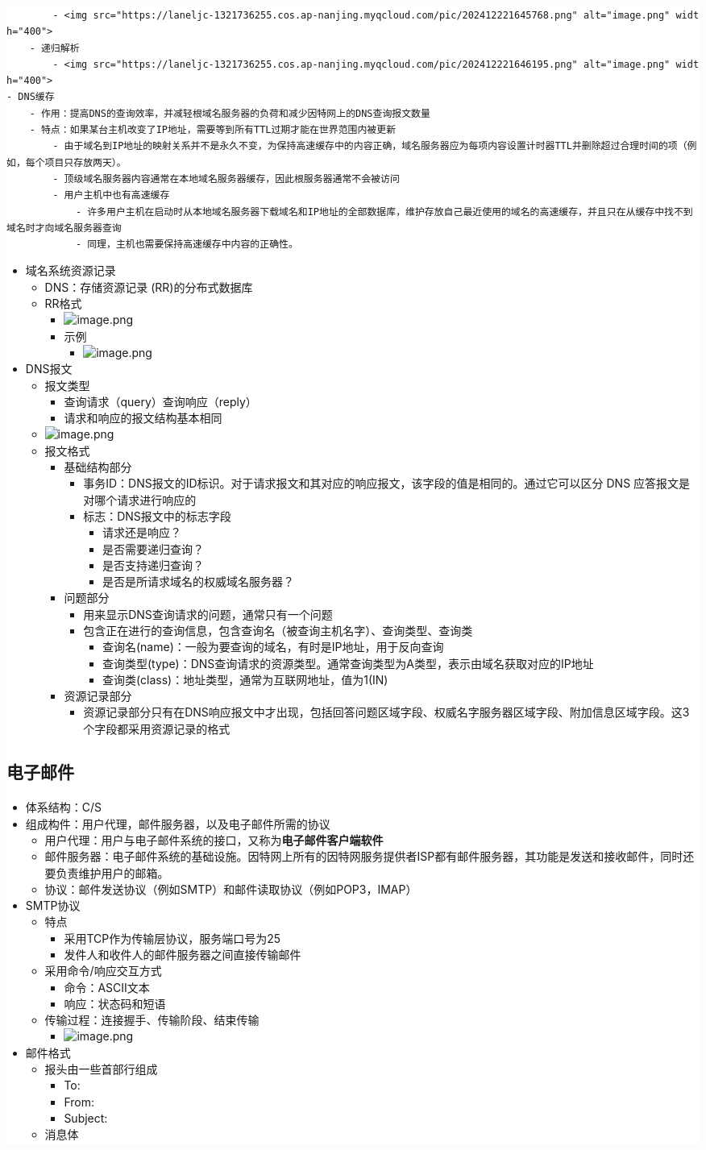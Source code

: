 			- <img src="https://laneljc-1321736255.cos.ap-nanjing.myqcloud.com/pic/202412221645768.png" alt="image.png" width="400">
		- 递归解析
			- <img src="https://laneljc-1321736255.cos.ap-nanjing.myqcloud.com/pic/202412221646195.png" alt="image.png" width="400">
	- DNS缓存
		- 作用：提高DNS的查询效率，并减轻根域名服务器的负荷和减少因特网上的DNS查询报文数量
		- 特点：如果某台主机改变了IP地址，需要等到所有TTL过期才能在世界范围内被更新
			- 由于域名到IP地址的映射关系并不是永久不变，为保持高速缓存中的内容正确，域名服务器应为每项内容设置计时器TTL并删除超过合理时间的项（例如，每个项目只存放两天）。
			- 顶级域名服务器内容通常在本地域名服务器缓存，因此根服务器通常不会被访问
			- 用户主机中也有高速缓存
				- 许多用户主机在启动时从本地域名服务器下载域名和IP地址的全部数据库，维护存放自己最近使用的域名的高速缓存，并且只在从缓存中找不到域名时才向域名服务器查询
				- 同理，主机也需要保持高速缓存中内容的正确性。
- 域名系统资源记录
	- DNS：存储资源记录 (RR)的分布式数据库
	- RR格式
		- <img src="https://laneljc-1321736255.cos.ap-nanjing.myqcloud.com/pic/202412221654476.png" alt="image.png" width="400">
		- 示例
			- <img src="https://laneljc-1321736255.cos.ap-nanjing.myqcloud.com/pic/202412221655975.png" alt="image.png" width="400">
- DNS报文
	- 报文类型
		- 查询请求（query）查询响应（reply）
		- 请求和响应的报文结构基本相同
	- <img src="https://laneljc-1321736255.cos.ap-nanjing.myqcloud.com/pic/202412221701691.png" alt="image.png" width="450">
	- 报文格式
		- 基础结构部分
			- 事务ID：DNS报文的ID标识。对于请求报文和其对应的响应报文，该字段的值是相同的。通过它可以区分 DNS 应答报文是对哪个请求进行响应的
			- 标志：DNS报文中的标志字段
				- 请求还是响应？
				- 是否需要递归查询？
				- 是否支持递归查询？
				- 是否是所请求域名的权威域名服务器？
		- 问题部分
			- 用来显示DNS查询请求的问题，通常只有一个问题
			- 包含正在进行的查询信息，包含查询名（被查询主机名字）、查询类型、查询类
				- 查询名(name)：一般为要查询的域名，有时是IP地址，用于反向查询
				- 查询类型(type)：DNS查询请求的资源类型。通常查询类型为A类型，表示由域名获取对应的IP地址
				- 查询类(class)：地址类型，通常为互联网地址，值为1(IN)
		- 资源记录部分
			- 资源记录部分只有在DNS响应报文中才出现，包括回答问题区域字段、权威名字服务器区域字段、附加信息区域字段。这3个字段都采用资源记录的格式
## 电子邮件
- 体系结构：C/S
- 组成构件：用户代理，邮件服务器，以及电子邮件所需的协议
	- 用户代理：用户与电子邮件系统的接口，又称为**电子邮件客户端软件**
	- 邮件服务器：电子邮件系统的基础设施。因特网上所有的因特网服务提供者ISP都有邮件服务器，其功能是发送和接收邮件，同时还要负责维护用户的邮箱。
	- 协议：邮件发送协议（例如SMTP）和邮件读取协议（例如POP3，IMAP）
- SMTP协议
	- 特点
		- 采用TCP作为传输层协议，服务端口号为25
		- 发件人和收件人的邮件服务器之间直接传输邮件
	- 采用命令/响应交互方式
		- 命令：ASCII文本
		- 响应：状态码和短语
	- 传输过程：连接握手、传输阶段、结束传输
		- <img src="https://laneljc-1321736255.cos.ap-nanjing.myqcloud.com/pic/202412221853814.png" alt="image.png" width="550">
- 邮件格式
	- 报头由一些首部行组成
		- To:
		- From:
		- Subject:
	- 消息体